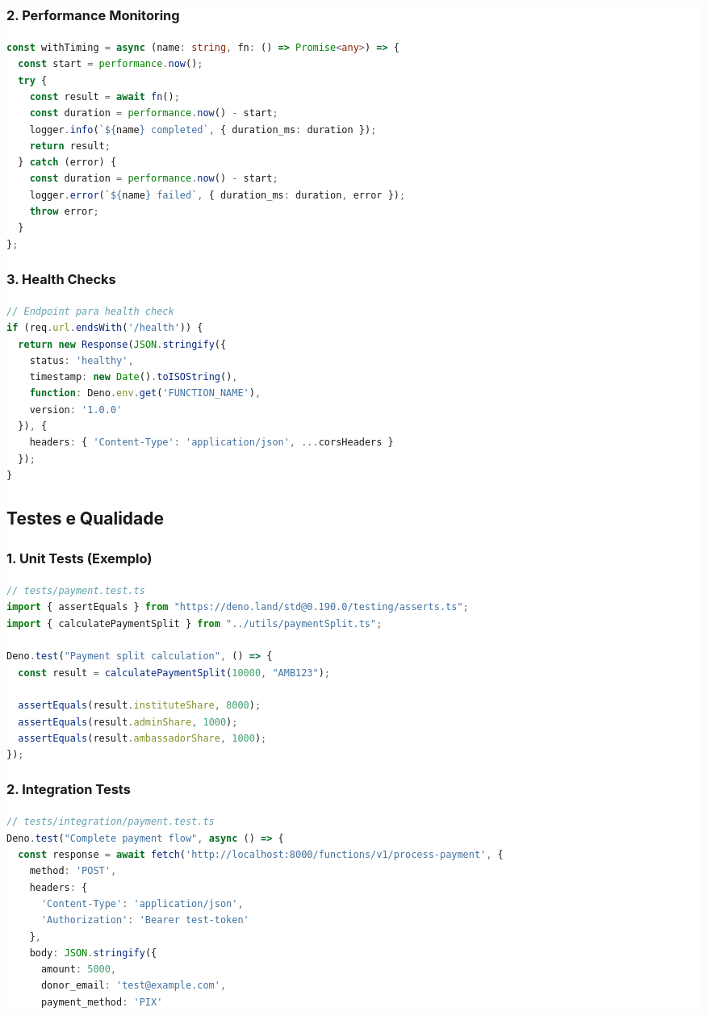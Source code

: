 ### 2. Performance Monitoring
```typescript
const withTiming = async (name: string, fn: () => Promise<any>) => {
  const start = performance.now();
  try {
    const result = await fn();
    const duration = performance.now() - start;
    logger.info(`${name} completed`, { duration_ms: duration });
    return result;
  } catch (error) {
    const duration = performance.now() - start;
    logger.error(`${name} failed`, { duration_ms: duration, error });
    throw error;
  }
};
```

### 3. Health Checks
```typescript
// Endpoint para health check
if (req.url.endsWith('/health')) {
  return new Response(JSON.stringify({
    status: 'healthy',
    timestamp: new Date().toISOString(),
    function: Deno.env.get('FUNCTION_NAME'),
    version: '1.0.0'
  }), {
    headers: { 'Content-Type': 'application/json', ...corsHeaders }
  });
}
```

## Testes e Qualidade

### 1. Unit Tests (Exemplo)
```typescript
// tests/payment.test.ts
import { assertEquals } from "https://deno.land/std@0.190.0/testing/asserts.ts";
import { calculatePaymentSplit } from "../utils/paymentSplit.ts";

Deno.test("Payment split calculation", () => {
  const result = calculatePaymentSplit(10000, "AMB123");
  
  assertEquals(result.instituteShare, 8000);
  assertEquals(result.adminShare, 1000);
  assertEquals(result.ambassadorShare, 1000);
});
```

### 2. Integration Tests
```typescript
// tests/integration/payment.test.ts
Deno.test("Complete payment flow", async () => {
  const response = await fetch('http://localhost:8000/functions/v1/process-payment', {
    method: 'POST',
    headers: {
      'Content-Type': 'application/json',
      'Authorization': 'Bearer test-token'
    },
    body: JSON.stringify({
      amount: 5000,
      donor_email: 'test@example.com',
      payment_method: 'PIX'
```